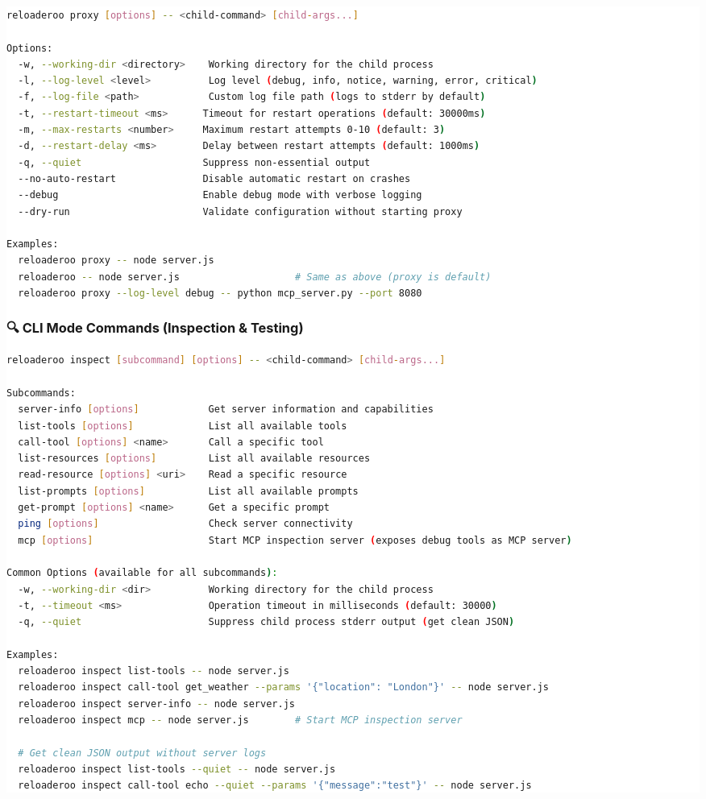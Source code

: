 ```bash
reloaderoo proxy [options] -- <child-command> [child-args...]

Options:
  -w, --working-dir <directory>    Working directory for the child process
  -l, --log-level <level>          Log level (debug, info, notice, warning, error, critical)
  -f, --log-file <path>            Custom log file path (logs to stderr by default)
  -t, --restart-timeout <ms>      Timeout for restart operations (default: 30000ms)
  -m, --max-restarts <number>     Maximum restart attempts 0-10 (default: 3)
  -d, --restart-delay <ms>        Delay between restart attempts (default: 1000ms)
  -q, --quiet                     Suppress non-essential output
  --no-auto-restart               Disable automatic restart on crashes
  --debug                         Enable debug mode with verbose logging
  --dry-run                       Validate configuration without starting proxy

Examples:
  reloaderoo proxy -- node server.js
  reloaderoo -- node server.js                    # Same as above (proxy is default)
  reloaderoo proxy --log-level debug -- python mcp_server.py --port 8080
```

### 🔍 **CLI Mode Commands** (Inspection & Testing)

```bash
reloaderoo inspect [subcommand] [options] -- <child-command> [child-args...]

Subcommands:
  server-info [options]            Get server information and capabilities
  list-tools [options]             List all available tools
  call-tool [options] <name>       Call a specific tool
  list-resources [options]         List all available resources
  read-resource [options] <uri>    Read a specific resource
  list-prompts [options]           List all available prompts
  get-prompt [options] <name>      Get a specific prompt
  ping [options]                   Check server connectivity
  mcp [options]                    Start MCP inspection server (exposes debug tools as MCP server)

Common Options (available for all subcommands):
  -w, --working-dir <dir>          Working directory for the child process
  -t, --timeout <ms>               Operation timeout in milliseconds (default: 30000)
  -q, --quiet                      Suppress child process stderr output (get clean JSON)

Examples:
  reloaderoo inspect list-tools -- node server.js
  reloaderoo inspect call-tool get_weather --params '{"location": "London"}' -- node server.js
  reloaderoo inspect server-info -- node server.js
  reloaderoo inspect mcp -- node server.js        # Start MCP inspection server
  
  # Get clean JSON output without server logs
  reloaderoo inspect list-tools --quiet -- node server.js
  reloaderoo inspect call-tool echo --quiet --params '{"message":"test"}' -- node server.js
```
